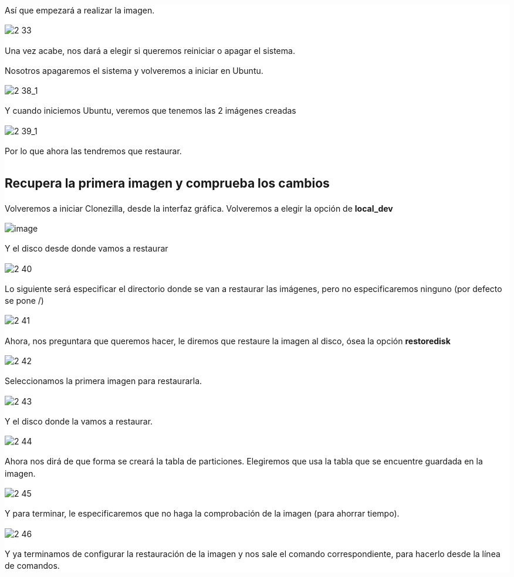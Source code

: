 Así que empezará a realizar la imagen.

![2 33](https://github.com/user-attachments/assets/8f002f40-8c5c-44c1-88bf-36a1a303fd72)

Una vez acabe, nos dará a elegir si queremos reiniciar o apagar el sistema. 

Nosotros apagaremos el sistema y volveremos a iniciar en Ubuntu. 

![2 38_1](https://github.com/user-attachments/assets/5db2d897-208a-4fea-9178-b6805f859b32)

Y cuando iniciemos Ubuntu, veremos que tenemos las 2 imágenes creadas

![2 39_1](https://github.com/user-attachments/assets/29ee2d2e-9831-4255-a749-aba4365ceac7)

Por lo que ahora las tendremos que restaurar. 

## Recupera la primera imagen y comprueba los cambios

Volveremos a iniciar Clonezilla, desde la interfaz gráfica. 
Volveremos a elegir la opción de **local_dev**

![image](https://github.com/user-attachments/assets/dae1b839-eaa2-4095-b4a3-89d82cc0aac8)

Y el disco desde donde vamos a restaurar 

![2 40](https://github.com/user-attachments/assets/49d0df85-bbbf-4a82-aace-b837de119d2e)

Lo siguiente será especificar el directorio donde se van a restaurar las imágenes, pero no especificaremos ninguno (por defecto se pone /) 

![2 41](https://github.com/user-attachments/assets/d068231d-eaf2-4bc2-af6d-fbdaabe09d1f)

Ahora, nos preguntara que queremos hacer, le diremos que restaure la imagen al disco, ósea la opción **restoredisk**

![2 42](https://github.com/user-attachments/assets/ef76f9a8-c344-4c90-8845-6acda4877d1e)

Seleccionamos la primera imagen para restaurarla. 

![2 43](https://github.com/user-attachments/assets/37214262-eca4-483b-8420-3838838e4f59)

Y el disco donde la vamos a restaurar.

![2 44](https://github.com/user-attachments/assets/be00c880-994b-4039-bff7-986eb7634c3d)

Ahora nos dirá de que forma se creará la tabla de particiones. 
Elegiremos que usa la tabla que se encuentre guardada en la imagen.

![2 45](https://github.com/user-attachments/assets/6206c023-84d6-418c-8b83-0cdfcf004f83)

Y para terminar, le especificaremos que no haga la comprobación de la imagen (para ahorrar tiempo).

![2 46](https://github.com/user-attachments/assets/81e2abfc-9da0-4e68-817c-36949514bb8e)

Y ya terminamos de configurar la restauración de la imagen y nos sale el comando correspondiente, para hacerlo desde la línea de comandos.
